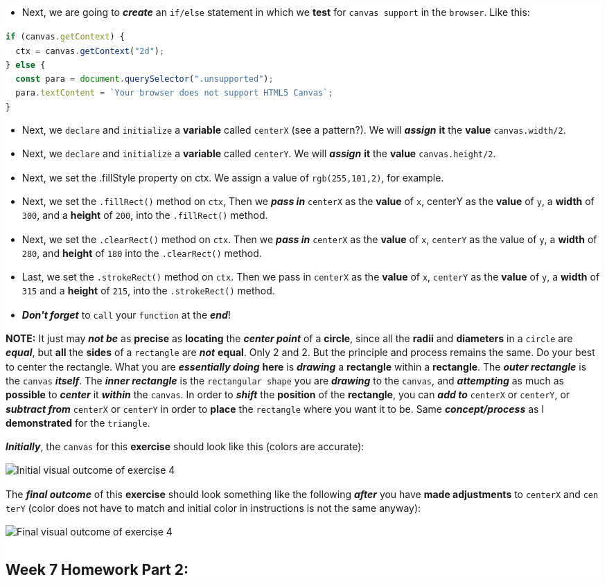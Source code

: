 - Next, we are going to **_create_** an `if/else` statement in which we **test** for `canvas support` in the `browser`. Like this:

```js
if (canvas.getContext) {
  ctx = canvas.getContext("2d");
} else {
  const para = document.querySelector(".unsupported");
  para.textContent = `Your browser does not support HTML5 Canvas`;
}
```

- Next, we `declare` and `initialize` a **variable** called `centerX` (see a pattern?). We will **_assign_** **it** the **value** `canvas.width/2`.

- Next, we `declare` and `initialize` a **variable** called `centerY`. We will **_assign_** **it** the **value** `canvas.height/2`.

- Next, we set the .fillStyle property on ctx. We assign a value of `rgb(255,101,2)`, for example.

- Next, we set the `.fillRect()` method on `ctx`, Then we **_pass in_** `centerX` as the **value** of `x`, centerY as the **value** of `y`, a **width** of `300`, and a **height** of `200`, into the `.fillRect()` method.

- Next, we set the `.clearRect()` method on `ctx`. Then we **_pass in_** `centerX` as the **value** of `x`, `centerY` as the value of `y`, a **width** of `280`, and **height** of `180` into the `.clearRect()` method.

- Last, we set the `.strokeRect()` method on `ctx`. Then we pass in `centerX` as the **value** of `x`, `centerY` as the **value** of `y`, a **width** of `315` and a **height** of `215`, into the `.strokeRect()` method.

- **_Don't forget_** to `call` your `function` at the **_end_**!

**NOTE:** It just may **_not be_** as **precise** as **locating** the **_center point_** of a **circle**, since all the **radii** and **diameters** in a `circle` are **_equal_**, but **all** the **sides** of a `rectangle` are **_not_** **equal**. Only 2 and 2. But the principle and process remains the same. Do your best to center the rectangle. What you are **_essentially doing_** **here** is **_drawing_** a **rectangle** within a **rectangle**. The **_outer rectangle_** is the `canvas` **_itself_**. The **_inner rectangle_** is the `rectangular shape` you are **_drawing_** to the `canvas`, and **_attempting_** as much as **possible** to **_center_** it **_within_** the `canvas`. In order to **_shift_** the **position** of the **rectangle**, you can **_add to_** `centerX` or `centerY`, or **_subtract from_** `centerX` or `centerY` in order to **place** the `rectangle` where you want it to be. Same **_concept/process_** as I **demonstrated** for the `triangle`.

**_Initially_**, the `canvas` for this **exercise** should look like this (colors are accurate):

![Initial visual outcome of exercise 4](images/Screenshot-2020-03-19-22.43.02.png)

The **_final outcome_** of this **exercise** should look something like the following **_after_** you have **made adjustments** to `centerX` and `centerY` (color does not have to match and initial color in instructions is not the same anyway):

![Final visual outcome of exercise 4](images/Screenshot-2020-03-19-22.21.15.png)

## Week 7 Homework Part 2:
